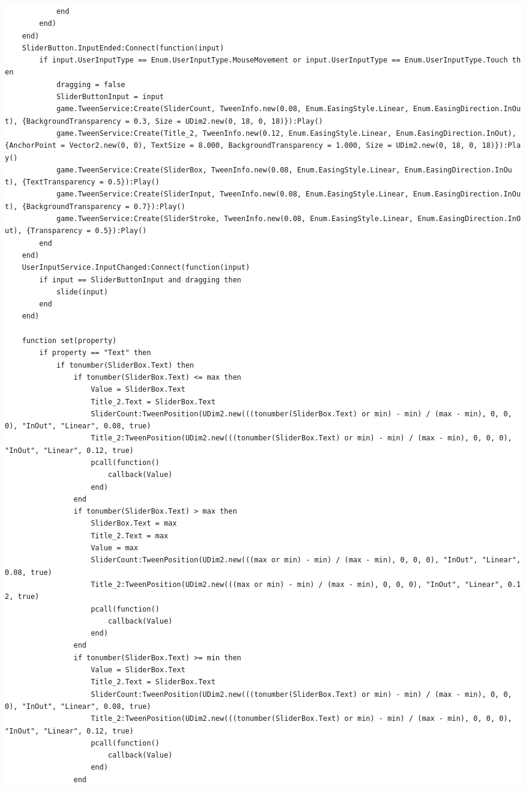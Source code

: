                 end
            end)
        end)
        SliderButton.InputEnded:Connect(function(input)
            if input.UserInputType == Enum.UserInputType.MouseMovement or input.UserInputType == Enum.UserInputType.Touch then
                dragging = false
                SliderButtonInput = input
                game.TweenService:Create(SliderCount, TweenInfo.new(0.08, Enum.EasingStyle.Linear, Enum.EasingDirection.InOut), {BackgroundTransparency = 0.3, Size = UDim2.new(0, 18, 0, 18)}):Play()
                game.TweenService:Create(Title_2, TweenInfo.new(0.12, Enum.EasingStyle.Linear, Enum.EasingDirection.InOut), {AnchorPoint = Vector2.new(0, 0), TextSize = 8.000, BackgroundTransparency = 1.000, Size = UDim2.new(0, 18, 0, 18)}):Play()
                game.TweenService:Create(SliderBox, TweenInfo.new(0.08, Enum.EasingStyle.Linear, Enum.EasingDirection.InOut), {TextTransparency = 0.5}):Play()
                game.TweenService:Create(SliderInput, TweenInfo.new(0.08, Enum.EasingStyle.Linear, Enum.EasingDirection.InOut), {BackgroundTransparency = 0.7}):Play()
                game.TweenService:Create(SliderStroke, TweenInfo.new(0.08, Enum.EasingStyle.Linear, Enum.EasingDirection.InOut), {Transparency = 0.5}):Play()
            end
        end)
        UserInputService.InputChanged:Connect(function(input)
            if input == SliderButtonInput and dragging then
                slide(input)
            end
        end)
        
        function set(property)
            if property == "Text" then
                if tonumber(SliderBox.Text) then 
                    if tonumber(SliderBox.Text) <= max then
                        Value = SliderBox.Text
                        Title_2.Text = SliderBox.Text
                        SliderCount:TweenPosition(UDim2.new(((tonumber(SliderBox.Text) or min) - min) / (max - min), 0, 0, 0), "InOut", "Linear", 0.08, true)
                        Title_2:TweenPosition(UDim2.new(((tonumber(SliderBox.Text) or min) - min) / (max - min), 0, 0, 0), "InOut", "Linear", 0.12, true)
                        pcall(function()
                            callback(Value)
                        end)
                    end
                    if tonumber(SliderBox.Text) > max then
                        SliderBox.Text = max
                        Title_2.Text = max
                        Value = max
                        SliderCount:TweenPosition(UDim2.new(((max or min) - min) / (max - min), 0, 0, 0), "InOut", "Linear", 0.08, true)
                        Title_2:TweenPosition(UDim2.new(((max or min) - min) / (max - min), 0, 0, 0), "InOut", "Linear", 0.12, true)
                        pcall(function()
                            callback(Value)
                        end)
                    end
                    if tonumber(SliderBox.Text) >= min then
                        Value = SliderBox.Text
                        Title_2.Text = SliderBox.Text
                        SliderCount:TweenPosition(UDim2.new(((tonumber(SliderBox.Text) or min) - min) / (max - min), 0, 0, 0), "InOut", "Linear", 0.08, true)
                        Title_2:TweenPosition(UDim2.new(((tonumber(SliderBox.Text) or min) - min) / (max - min), 0, 0, 0), "InOut", "Linear", 0.12, true)
                        pcall(function()
                            callback(Value)
                        end)
                    end